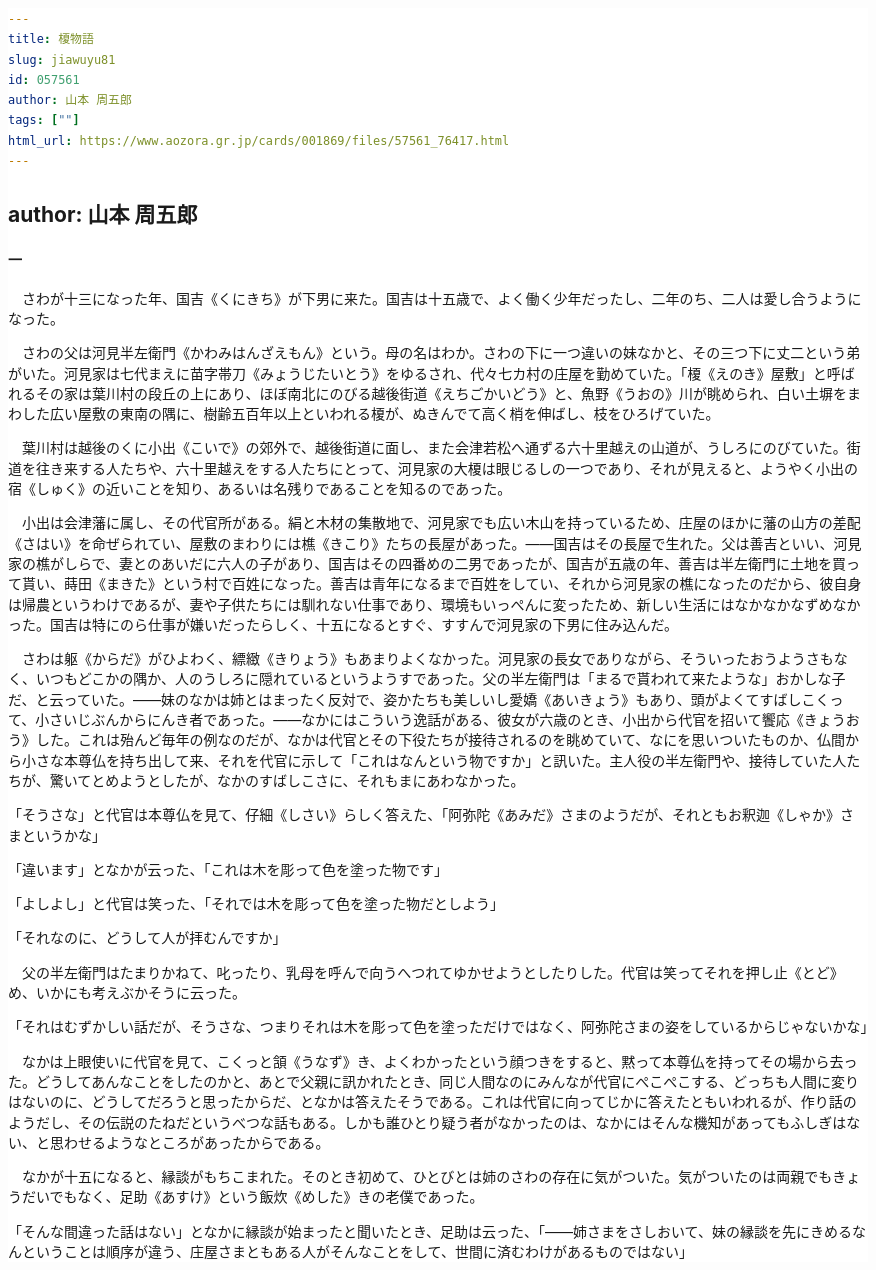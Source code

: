 ```yaml
---
title: 榎物語
slug: jiawuyu81
id: 057561
author: 山本 周五郎
tags: [""]
html_url: https://www.aozora.gr.jp/cards/001869/files/57561_76417.html
---
```


## author: 山本 周五郎

#### 一




　さわが十三になった年、国吉《くにきち》が下男に来た。国吉は十五歳で、よく働く少年だったし、二年のち、二人は愛し合うようになった。

　さわの父は河見半左衛門《かわみはんざえもん》という。母の名はわか。さわの下に一つ違いの妹なかと、その三つ下に丈二という弟がいた。河見家は七代まえに苗字帯刀《みょうじたいとう》をゆるされ、代々七カ村の庄屋を勤めていた。「榎《えのき》屋敷」と呼ばれるその家は葉川村の段丘の上にあり、ほぼ南北にのびる越後街道《えちごかいどう》と、魚野《うおの》川が眺められ、白い土塀をまわした広い屋敷の東南の隅に、樹齢五百年以上といわれる榎が、ぬきんでて高く梢を伸ばし、枝をひろげていた。

　葉川村は越後のくに小出《こいで》の郊外で、越後街道に面し、また会津若松へ通ずる六十里越えの山道が、うしろにのびていた。街道を往き来する人たちや、六十里越えをする人たちにとって、河見家の大榎は眼じるしの一つであり、それが見えると、ようやく小出の宿《しゅく》の近いことを知り、あるいは名残りであることを知るのであった。

　小出は会津藩に属し、その代官所がある。絹と木材の集散地で、河見家でも広い木山を持っているため、庄屋のほかに藩の山方の差配《さはい》を命ぜられてい、屋敷のまわりには樵《きこり》たちの長屋があった。――国吉はその長屋で生れた。父は善吉といい、河見家の樵がしらで、妻とのあいだに六人の子があり、国吉はその四番めの二男であったが、国吉が五歳の年、善吉は半左衛門に土地を買って貰い、蒔田《まきた》という村で百姓になった。善吉は青年になるまで百姓をしてい、それから河見家の樵になったのだから、彼自身は帰農というわけであるが、妻や子供たちには馴れない仕事であり、環境もいっぺんに変ったため、新しい生活にはなかなかなずめなかった。国吉は特にのら仕事が嫌いだったらしく、十五になるとすぐ、すすんで河見家の下男に住み込んだ。

　さわは躯《からだ》がひよわく、縹緻《きりょう》もあまりよくなかった。河見家の長女でありながら、そういったおうようさもなく、いつもどこかの隅か、人のうしろに隠れているというようすであった。父の半左衛門は「まるで貰われて来たような」おかしな子だ、と云っていた。――妹のなかは姉とはまったく反対で、姿かたちも美しいし愛嬌《あいきょう》もあり、頭がよくてすばしこくって、小さいじぶんからにんき者であった。――なかにはこういう逸話がある、彼女が六歳のとき、小出から代官を招いて饗応《きょうおう》した。これは殆んど毎年の例なのだが、なかは代官とその下役たちが接待されるのを眺めていて、なにを思いついたものか、仏間から小さな本尊仏を持ち出して来、それを代官に示して「これはなんという物ですか」と訊いた。主人役の半左衛門や、接待していた人たちが、驚いてとめようとしたが、なかのすばしこさに、それもまにあわなかった。

「そうさな」と代官は本尊仏を見て、仔細《しさい》らしく答えた、「阿弥陀《あみだ》さまのようだが、それともお釈迦《しゃか》さまというかな」

「違います」となかが云った、「これは木を彫って色を塗った物です」

「よしよし」と代官は笑った、「それでは木を彫って色を塗った物だとしよう」

「それなのに、どうして人が拝むんですか」

　父の半左衛門はたまりかねて、叱ったり、乳母を呼んで向うへつれてゆかせようとしたりした。代官は笑ってそれを押し止《とど》め、いかにも考えぶかそうに云った。

「それはむずかしい話だが、そうさな、つまりそれは木を彫って色を塗っただけではなく、阿弥陀さまの姿をしているからじゃないかな」

　なかは上眼使いに代官を見て、こくっと頷《うなず》き、よくわかったという顔つきをすると、黙って本尊仏を持ってその場から去った。どうしてあんなことをしたのかと、あとで父親に訊かれたとき、同じ人間なのにみんなが代官にぺこぺこする、どっちも人間に変りはないのに、どうしてだろうと思ったからだ、となかは答えたそうである。これは代官に向ってじかに答えたともいわれるが、作り話のようだし、その伝説のたねだというべつな話もある。しかも誰ひとり疑う者がなかったのは、なかにはそんな機知があってもふしぎはない、と思わせるようなところがあったからである。

　なかが十五になると、縁談がもちこまれた。そのとき初めて、ひとびとは姉のさわの存在に気がついた。気がついたのは両親でもきょうだいでもなく、足助《あすけ》という飯炊《めした》きの老僕であった。

「そんな間違った話はない」となかに縁談が始まったと聞いたとき、足助は云った、「――姉さまをさしおいて、妹の縁談を先にきめるなんということは順序が違う、庄屋さまともある人がそんなことをして、世間に済むわけがあるものではない」
